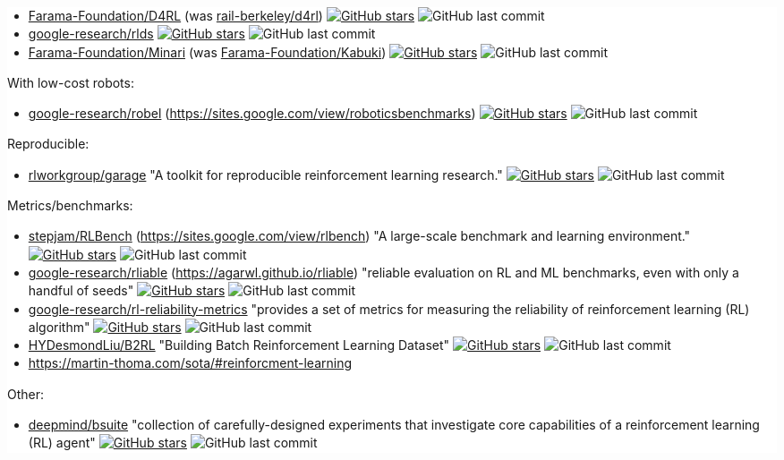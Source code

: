 - [Farama-Foundation/D4RL](https://github.com/Farama-Foundation/D4RL) (was [rail-berkeley/d4rl](https://github.com/rail-berkeley/d4rl)) [![GitHub stars](https://img.shields.io/github/stars/Farama-Foundation/D4RL)](https://github.com/Farama-Foundation/D4RL/stargazers) ![GitHub last commit](https://img.shields.io/github/last-commit/Farama-Foundation/D4RL?label=last%20update)
- [google-research/rlds](https://github.com/google-research/rlds) [![GitHub stars](https://img.shields.io/github/stars/google-research/rlds)](https://github.com/google-research/rlds/stargazers) ![GitHub last commit](https://img.shields.io/github/last-commit/google-research/rlds?label=last%20update)
- [Farama-Foundation/Minari](https://github.com/Farama-Foundation/Minari) (was [Farama-Foundation/Kabuki](https://github.com/Farama-Foundation/Kabuki)) [![GitHub stars](https://img.shields.io/github/stars/Farama-Foundation/Minari)](https://github.com/Farama-Foundation/Minari/stargazers) ![GitHub last commit](https://img.shields.io/github/last-commit/Farama-Foundation/Minari?label=last%20update)

With low-cost robots:

- [google-research/robel](https://github.com/google-research/robel) (<https://sites.google.com/view/roboticsbenchmarks>) [![GitHub stars](https://img.shields.io/github/stars/google-research/robel)](https://github.com/google-research/robel/stargazers) ![GitHub last commit](https://img.shields.io/github/last-commit/google-research/robel?label=last%20update)

Reproducible:

- [rlworkgroup/garage](https://github.com/rlworkgroup/garage) "A toolkit for reproducible reinforcement learning research." [![GitHub stars](https://img.shields.io/github/stars/rlworkgroup/garage)](https://github.com/rlworkgroup/garage/stargazers) ![GitHub last commit](https://img.shields.io/github/last-commit/rlworkgroup/garage?label=last%20update)

Metrics/benchmarks:

- [stepjam/RLBench](https://github.com/stepjam/RLBench) (<https://sites.google.com/view/rlbench>) "A large-scale benchmark and learning environment." [![GitHub stars](https://img.shields.io/github/stars/stepjam/RLBench)](https://github.com/stepjam/RLBench/stargazers) ![GitHub last commit](https://img.shields.io/github/last-commit/stepjam/RLBench?label=last%20update)
- [google-research/rliable](https://github.com/google-research/rliable) (<https://agarwl.github.io/rliable>) "reliable evaluation on RL and ML benchmarks, even with only a handful of seeds" [![GitHub stars](https://img.shields.io/github/stars/google-research/rliable)](https://github.com/google-research/rliable/stargazers) ![GitHub last commit](https://img.shields.io/github/last-commit/google-research/rliable?label=last%20update)
- [google-research/rl-reliability-metrics](https://github.com/google-research/rl-reliability-metrics) "provides a set of metrics for measuring the reliability of reinforcement learning (RL) algorithm" [![GitHub stars](https://img.shields.io/github/stars/google-research/rl-reliability-metrics)](https://github.com/google-research/rl-reliability-metrics/stargazers) ![GitHub last commit](https://img.shields.io/github/last-commit/google-research/rl-reliability-metrics?label=last%20update)
- [HYDesmondLiu/B2RL](https://github.com/HYDesmondLiu/B2RL) "Building Batch Reinforcement Learning Dataset" [![GitHub stars](https://img.shields.io/github/stars/HYDesmondLiu/B2RL)](https://github.com/HYDesmondLiu/B2RL/stargazers) ![GitHub last commit](https://img.shields.io/github/last-commit/HYDesmondLiu/B2RL?label=last%20update)
- <https://martin-thoma.com/sota/#reinforcment-learning>

Other:

- [deepmind/bsuite](https://github.com/deepmind/bsuite) "collection of carefully-designed experiments that investigate core capabilities of a reinforcement learning (RL) agent" [![GitHub stars](https://img.shields.io/github/stars/deepmind/bsuite)](https://github.com/deepmind/bsuite/stargazers) ![GitHub last commit](https://img.shields.io/github/last-commit/deepmind/bsuite?label=last%20update)
